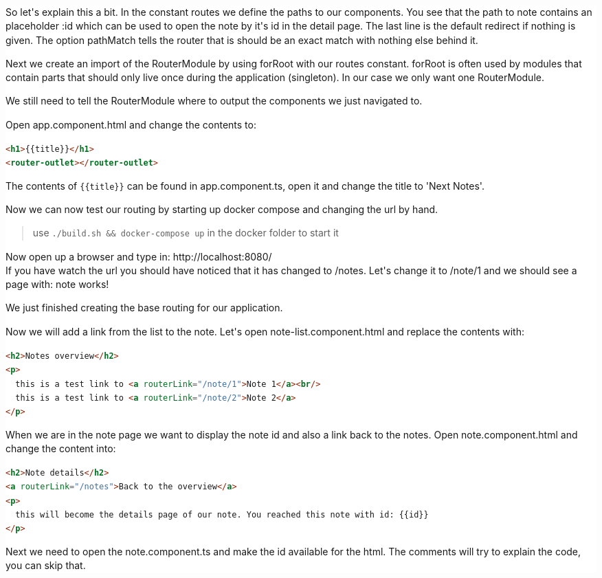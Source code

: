 
So let's explain this a bit. In the constant routes we define the paths to our components.
You see that the path to note contains an placeholder :id which can be used to open the note by it's id in the detail page.
The last line is the default redirect if nothing is given. The option pathMatch tells the router that is should be an exact match with nothing else behind it.

Next we create an import of the RouterModule by using forRoot with our routes constant.
forRoot is often used by modules that contain parts that should only live once during the application (singleton).
In our case we only want one RouterModule.

We still need to tell the RouterModule where to output the components we just navigated to.

Open app.component.html and change the contents to:

```html
<h1>{{title}}</h1>
<router-outlet></router-outlet>
```

The contents of ```{{title}}``` can be found in app.component.ts, open it and change the title to 'Next Notes'.

Now we can now test our routing by starting up docker compose and changing the url by hand.

> use ```./build.sh && docker-compose up``` in the docker folder to start it

Now open up a browser and type in: http://localhost:8080/   
If you have watch the url you should have noticed that it has changed to /notes.
Let's change it to /note/1 and we should see a page with: note works!

We just finished creating the base routing for our application.

Now we will add a link from the list to the note.
Let's open note-list.component.html and replace the contents with:

```html
<h2>Notes overview</h2>
<p>
  this is a test link to <a routerLink="/note/1">Note 1</a><br/>
  this is a test link to <a routerLink="/note/2">Note 2</a>
</p>
```

When we are in the note page we want to display the note id and also a link back to the notes.
Open note.component.html and change the content into:

```html
<h2>Note details</h2>
<a routerLink="/notes">Back to the overview</a>
<p>
  this will become the details page of our note. You reached this note with id: {{id}}
</p>
```

Next we need to open the note.component.ts and make the id available for the html.
The comments will try to explain the code, you can skip that.
